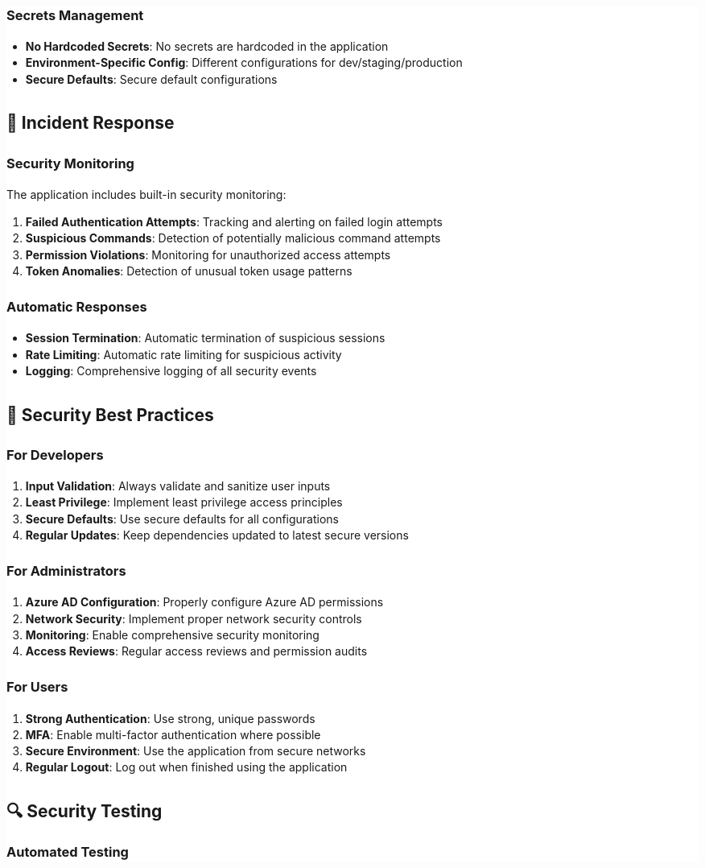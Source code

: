 ### Secrets Management

- **No Hardcoded Secrets**: No secrets are hardcoded in the application
- **Environment-Specific Config**: Different configurations for dev/staging/production
- **Secure Defaults**: Secure default configurations

## 🚨 Incident Response

### Security Monitoring

The application includes built-in security monitoring:

1. **Failed Authentication Attempts**: Tracking and alerting on failed login attempts
2. **Suspicious Commands**: Detection of potentially malicious command attempts
3. **Permission Violations**: Monitoring for unauthorized access attempts
4. **Token Anomalies**: Detection of unusual token usage patterns

### Automatic Responses

- **Session Termination**: Automatic termination of suspicious sessions
- **Rate Limiting**: Automatic rate limiting for suspicious activity
- **Logging**: Comprehensive logging of all security events

## 🔧 Security Best Practices

### For Developers

1. **Input Validation**: Always validate and sanitize user inputs
2. **Least Privilege**: Implement least privilege access principles
3. **Secure Defaults**: Use secure defaults for all configurations
4. **Regular Updates**: Keep dependencies updated to latest secure versions

### For Administrators

1. **Azure AD Configuration**: Properly configure Azure AD permissions
2. **Network Security**: Implement proper network security controls
3. **Monitoring**: Enable comprehensive security monitoring
4. **Access Reviews**: Regular access reviews and permission audits

### For Users

1. **Strong Authentication**: Use strong, unique passwords
2. **MFA**: Enable multi-factor authentication where possible
3. **Secure Environment**: Use the application from secure networks
4. **Regular Logout**: Log out when finished using the application

## 🔍 Security Testing

### Automated Testing
